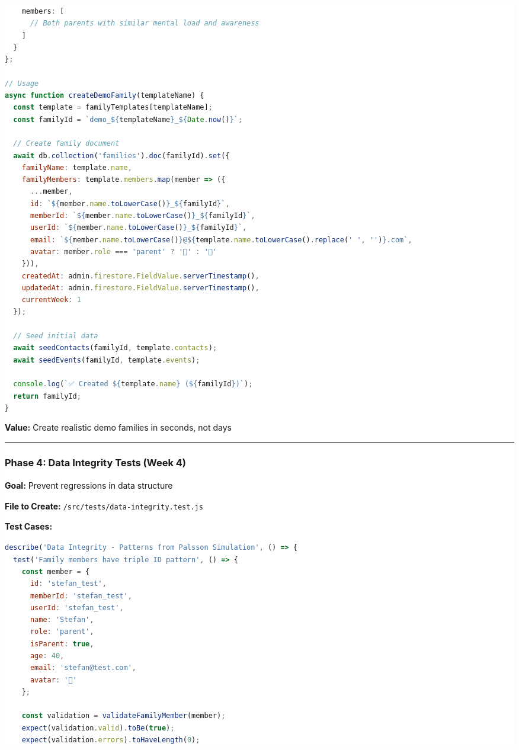 ```javascript
    members: [
      // Both parents with similar mental load and awareness
    ]
  }
};

// Usage
async function createDemoFamily(templateName) {
  const template = familyTemplates[templateName];
  const familyId = `demo_${templateName}_${Date.now()}`;

  // Create family document
  await db.collection('families').doc(familyId).set({
    familyName: template.name,
    familyMembers: template.members.map(member => ({
      ...member,
      id: `${member.name.toLowerCase()}_${familyId}`,
      memberId: `${member.name.toLowerCase()}_${familyId}`,
      userId: `${member.name.toLowerCase()}_${familyId}`,
      email: `${member.name.toLowerCase()}@${template.name.toLowerCase().replace(' ', '')}.com`,
      avatar: member.role === 'parent' ? '👤' : '🧒'
    })),
    createdAt: admin.firestore.FieldValue.serverTimestamp(),
    updatedAt: admin.firestore.FieldValue.serverTimestamp(),
    currentWeek: 1
  });

  // Seed initial data
  await seedContacts(familyId, template.contacts);
  await seedEvents(familyId, template.events);

  console.log(`✅ Created ${template.name} (${familyId})`);
  return familyId;
}
```

**Value:** Create realistic demo families in seconds, not days

---

### Phase 4: Data Integrity Tests (Week 4)
**Goal:** Prevent regressions in data structure

**File to Create:** `/src/tests/data-integrity.test.js`

**Test Cases:**
```javascript
describe('Data Integrity - Patterns from Palsson Simulation', () => {
  test('Family members have triple ID pattern', () => {
    const member = {
      id: 'stefan_test',
      memberId: 'stefan_test',
      userId: 'stefan_test',
      name: 'Stefan',
      role: 'parent',
      isParent: true,
      age: 40,
      email: 'stefan@test.com',
      avatar: '👨'
    };

    const validation = validateFamilyMember(member);
    expect(validation.valid).toBe(true);
    expect(validation.errors).toHaveLength(0);
```